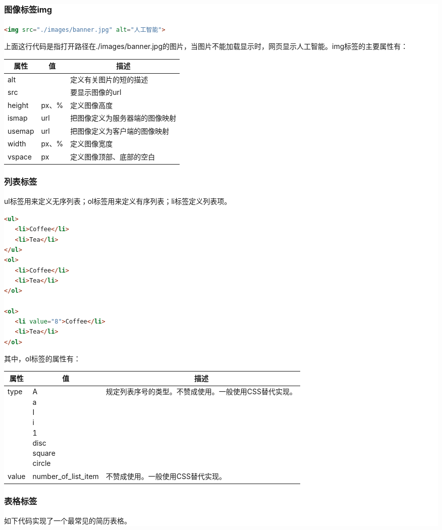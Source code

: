 ### 图像标签img

```html
<img src="./images/banner.jpg" alt="人工智能">
```

上面这行代码是指打开路径在./images/banner.jpg的图片，当图片不能加载显示时，网页显示人工智能。img标签的主要属性有：

| 属性     | 值    | 描述              |
| ------ | ---- | --------------- |
| alt    |      | 定义有关图片的短的描述     |
| src    |      | 要显示图像的url       |
| height | px、% | 定义图像高度          |
| ismap  | url  | 把图像定义为服务器端的图像映射 |
| usemap | url  | 把图像定义为客户端的图像映射  |
| width  | px、% | 定义图像宽度          |
| vspace | px   | 定义图像顶部、底部的空白    |

### 列表标签

ul标签用来定义无序列表；ol标签用来定义有序列表；li标签定义列表项。

```Html
<ul>
   <li>Coffee</li>
   <li>Tea</li>
</ul>
<ol>
   <li>Coffee</li>
   <li>Tea</li>
</ol>

<ol>
   <li value="8">Coffee</li>
   <li>Tea</li>
</ol>
```

其中，ol标签的属性有：

| 属性    | 值                                        | 描述                           |
| ----- | ---------------------------------------- | ---------------------------- |
| type  | A<br />  a<br />  I<br />  i<br />  1<br />  disc<br />  square<br />  circle | 规定列表序号的类型。不赞成使用。一般使用CSS替代实现。 |
| value | number_of_list_item                      | 不赞成使用。一般使用CSS替代实现。           |

### 表格标签

如下代码实现了一个最常见的简历表格。
